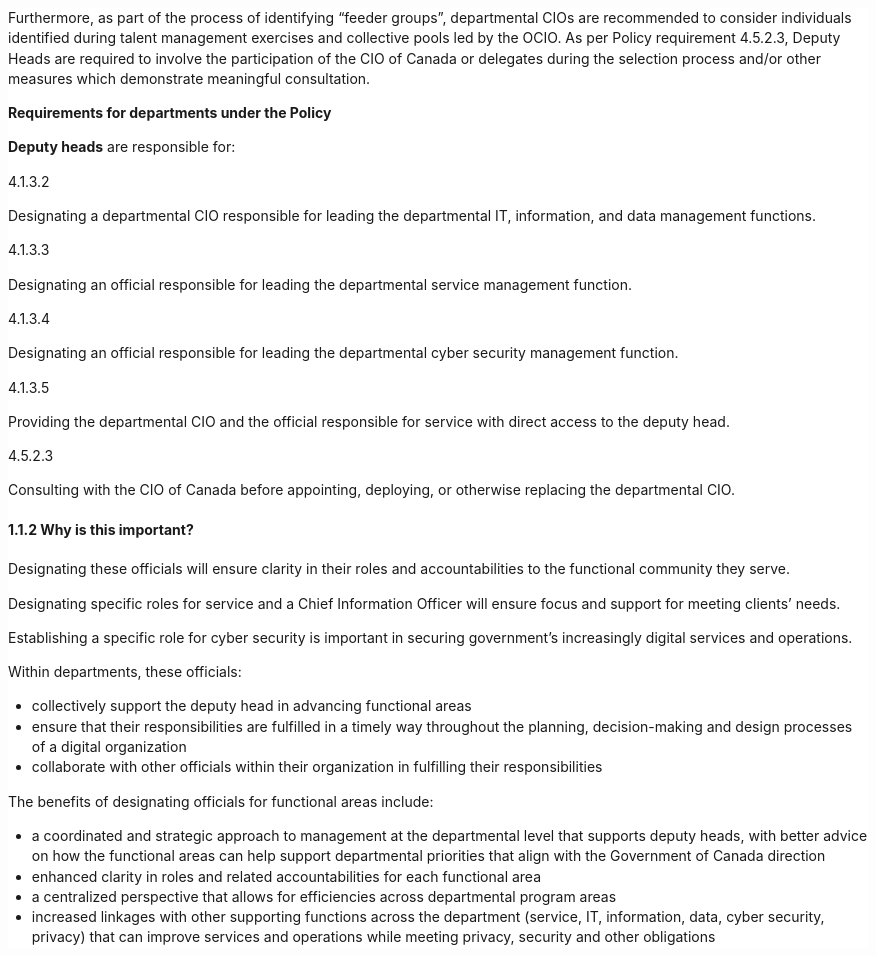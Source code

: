 Furthermore, as part of the process of identifying “feeder groups”, departmental CIOs are recommended to consider individuals identified during talent management exercises and collective pools led by the OCIO. As per Policy requirement 4.5.2.3, Deputy Heads are required to involve the participation of the CIO of Canada or delegates during the selection process and/or other measures which demonstrate meaningful consultation.

**Requirements for departments under the Policy**

**Deputy heads** are responsible for:

4.1.3.2

Designating a departmental CIO responsible for leading the departmental IT, information, and data management functions.

4.1.3.3

Designating an official responsible for leading the departmental service management function.

4.1.3.4

Designating an official responsible for leading the departmental cyber security management function.

4.1.3.5

Providing the departmental CIO and the official responsible for service with direct access to the deputy head.

4.5.2.3

Consulting with the CIO of Canada before appointing, deploying, or otherwise replacing the departmental CIO.

#### 1.1.2 Why is this important?

Designating these officials will ensure clarity in their roles and accountabilities to the functional community they serve.

Designating specific roles for service and a Chief Information Officer will ensure focus and support for meeting clients’ needs.

Establishing a specific role for cyber security is important in securing government’s increasingly digital services and operations.

Within departments, these officials:

*   collectively support the deputy head in advancing functional areas
*   ensure that their responsibilities are fulfilled in a timely way throughout the planning, decision-making and design processes of a digital organization
*   collaborate with other officials within their organization in fulfilling their responsibilities

The benefits of designating officials for functional areas include:

*   a coordinated and strategic approach to management at the departmental level that supports deputy heads, with better advice on how the functional areas can help support departmental priorities that align with the Government of Canada direction
*   enhanced clarity in roles and related accountabilities for each functional area
*   a centralized perspective that allows for efficiencies across departmental program areas
*   increased linkages with other supporting functions across the department (service, IT, information, data, cyber security, privacy) that can improve services and operations while meeting privacy, security and other obligations

